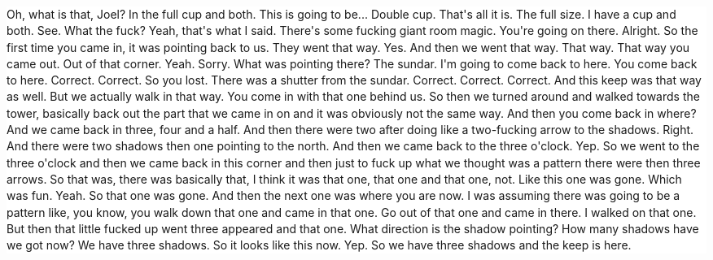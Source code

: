 Oh, what is that, Joel?
In the full cup and both.
This is going to be...
Double cup.
That's all it is.
The full size.
I have a cup and both.
See.
What the fuck?
Yeah, that's what I said.
There's some fucking giant room magic.
You're going on there.
Alright.
So the first time you came in, it was pointing back to us.
They went that way.
Yes.
And then we went that way.
That way.
That way you came out.
Out of that corner.
Yeah.
Sorry.
What was pointing there?
The sundar.
I'm going to come back to here.
You come back to here.
Correct.
Correct.
So you lost.
There was a shutter from the sundar.
Correct.
Correct.
Correct.
And this keep was that way as well.
But we actually walk in that way.
You come in with that one behind us.
So then we turned around and walked towards the tower, basically back out the part that
we came in on and it was obviously not the same way.
And then you come back in where?
And we came back in three, four and a half.
And then there were two after doing like a two-fucking arrow to the shadows.
Right.
And there were two shadows then one pointing to the north.
And then we came back to the three o'clock.
Yep.
So we went to the three o'clock and then we came back in this corner and then just to fuck
up what we thought was a pattern there were then three arrows.
So that was, there was basically that, I think it was that one, that one and that one, not.
Like this one was gone.
Which was fun.
Yeah.
So that one was gone.
And then the next one was where you are now.
I was assuming there was going to be a pattern like, you know, you walk down that one
and came in that one.
Go out of that one and came in there.
I walked on that one.
But then that little fucked up went three appeared and that one.
What direction is the shadow pointing?
How many shadows have we got now?
We have three shadows.
So it looks like this now.
Yep.
So we have three shadows and the keep is here.